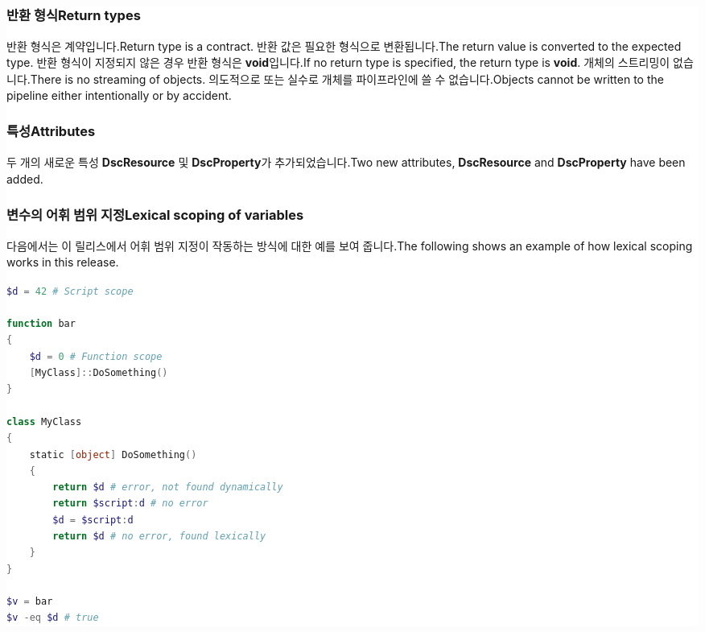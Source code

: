 ### <a name="return-types"></a><span data-ttu-id="d2680-197">반환 형식</span><span class="sxs-lookup"><span data-stu-id="d2680-197">Return types</span></span>

<span data-ttu-id="d2680-198">반환 형식은 계약입니다.</span><span class="sxs-lookup"><span data-stu-id="d2680-198">Return type is a contract.</span></span> <span data-ttu-id="d2680-199">반환 값은 필요한 형식으로 변환됩니다.</span><span class="sxs-lookup"><span data-stu-id="d2680-199">The return value is converted to the expected type.</span></span> <span data-ttu-id="d2680-200">반환 형식이 지정되지 않은 경우 반환 형식은 **void**입니다.</span><span class="sxs-lookup"><span data-stu-id="d2680-200">If no return type is specified, the return type is **void**.</span></span> <span data-ttu-id="d2680-201">개체의 스트리밍이 없습니다.</span><span class="sxs-lookup"><span data-stu-id="d2680-201">There is no streaming of objects.</span></span> <span data-ttu-id="d2680-202">의도적으로 또는 실수로 개체를 파이프라인에 쓸 수 없습니다.</span><span class="sxs-lookup"><span data-stu-id="d2680-202">Objects cannot be written to the pipeline either intentionally or by accident.</span></span>

### <a name="attributes"></a><span data-ttu-id="d2680-203">특성</span><span class="sxs-lookup"><span data-stu-id="d2680-203">Attributes</span></span>

<span data-ttu-id="d2680-204">두 개의 새로운 특성 **DscResource** 및 **DscProperty**가 추가되었습니다.</span><span class="sxs-lookup"><span data-stu-id="d2680-204">Two new attributes, **DscResource** and **DscProperty** have been added.</span></span>

### <a name="lexical-scoping-of-variables"></a><span data-ttu-id="d2680-205">변수의 어휘 범위 지정</span><span class="sxs-lookup"><span data-stu-id="d2680-205">Lexical scoping of variables</span></span>

<span data-ttu-id="d2680-206">다음에서는 이 릴리스에서 어휘 범위 지정이 작동하는 방식에 대한 예를 보여 줍니다.</span><span class="sxs-lookup"><span data-stu-id="d2680-206">The following shows an example of how lexical scoping works in this release.</span></span>

```powershell
$d = 42 # Script scope

function bar
{
    $d = 0 # Function scope
    [MyClass]::DoSomething()
}

class MyClass
{
    static [object] DoSomething()
    {
        return $d # error, not found dynamically
        return $script:d # no error
        $d = $script:d
        return $d # no error, found lexically
    }
}

$v = bar
$v -eq $d # true
```
